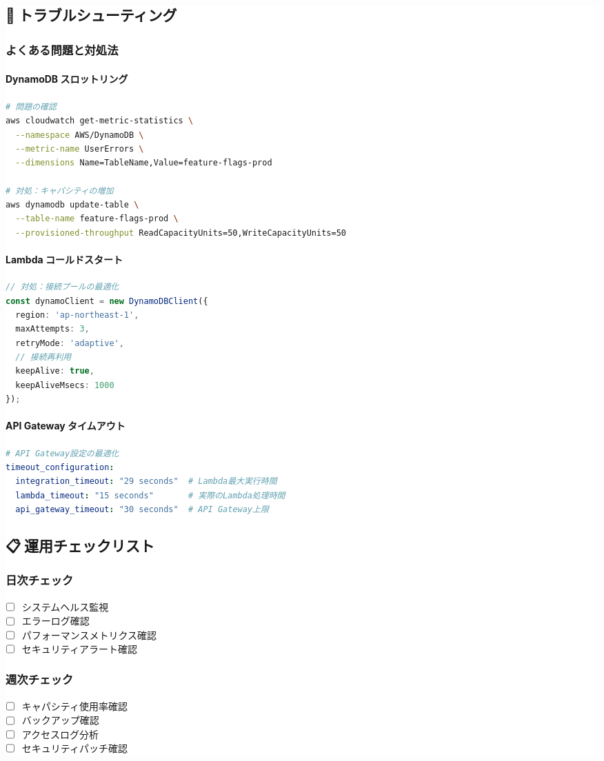 ## 🚨 トラブルシューティング

### よくある問題と対処法

#### DynamoDB スロットリング

```bash
# 問題の確認
aws cloudwatch get-metric-statistics \
  --namespace AWS/DynamoDB \
  --metric-name UserErrors \
  --dimensions Name=TableName,Value=feature-flags-prod

# 対処：キャパシティの増加
aws dynamodb update-table \
  --table-name feature-flags-prod \
  --provisioned-throughput ReadCapacityUnits=50,WriteCapacityUnits=50
```

#### Lambda コールドスタート

```typescript
// 対処：接続プールの最適化
const dynamoClient = new DynamoDBClient({
  region: 'ap-northeast-1',
  maxAttempts: 3,
  retryMode: 'adaptive',
  // 接続再利用
  keepAlive: true,
  keepAliveMsecs: 1000
});
```

#### API Gateway タイムアウト

```yaml
# API Gateway設定の最適化
timeout_configuration:
  integration_timeout: "29 seconds"  # Lambda最大実行時間
  lambda_timeout: "15 seconds"       # 実際のLambda処理時間
  api_gateway_timeout: "30 seconds"  # API Gateway上限
```

## 📋 運用チェックリスト

### 日次チェック
- [ ] システムヘルス監視
- [ ] エラーログ確認
- [ ] パフォーマンスメトリクス確認
- [ ] セキュリティアラート確認

### 週次チェック  
- [ ] キャパシティ使用率確認
- [ ] バックアップ確認
- [ ] アクセスログ分析
- [ ] セキュリティパッチ確認
